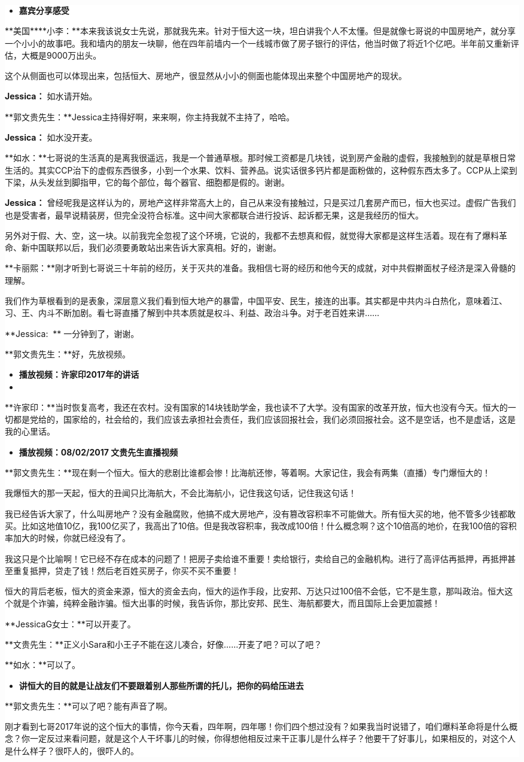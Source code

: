 - **嘉宾分享感受**


**美国****小李：**本来我该说女士先说，那就我先来。针对于恒大这一块，坦白讲我个人不太懂。但是就像七哥说的中国房地产，就分享一个小小的故事吧。我和墙内的朋友一块聊，他在四年前墙内一个一线城市做了房子银行的评估，他当时做了将近1个亿吧。半年前又重新评估，大概是9000万出头。

这个从侧面也可以体现出来，包括恒大、房地产，很显然从小小的侧面也能体现出来整个中国房地产的现状。

**Jessica：** 如水请开始。

**郭文贵先生：**Jessica主持得好啊，来来啊，你主持我就不主持了，哈哈。

**Jessica：** 如水没开麦。

**如水：**七哥说的生活真的是离我很遥远，我是一个普通草根。那时候工资都是几块钱，说到房产金融的虚假，我接触到的就是草根日常生活的。其实CCP治下的虚假东西很多，小到一个水果、饮料、营养品。说实话很多钙片都是面粉做的，这种假东西太多了。CCP从上梁到下梁，从头发丝到脚指甲，它的每个部位，每个器官、细胞都是假的。谢谢。

**Jessica：** 曾经呢我是这样认为的，房地产这样非常高大上的，自己从来没有接触过，只是买过几套房产而已，恒大也买过。虚假广告我们也是受害者，最早说精装房，但完全没符合标准。这中间大家都联合进行投诉、起诉都无果，这是我经历的恒大。

另外对于假、大、空，这一块。以前我完全忽视了这个环境，它说的，我都不去想真和假，就觉得大家都是这样生活着。现在有了爆料革命、新中国联邦以后，我们必须要勇敢站出来告诉大家真相。好的，谢谢。

**卡丽熙：**刚才听到七哥说三十年前的经历，关于灭共的准备。我相信七哥的经历和他今天的成就，对中共假擀面杖子经济是深入骨髓的理解。

我们作为草根看到的是表象，深层意义我们看到恒大地产的暴雷，中国平安、民生，接连的出事。其实都是中共内斗白热化，意味着江、习、王、内斗不断加剧。看七哥直播了解到中共本质就是权斗、利益、政治斗争。对于老百姓来讲……

**Jessica:  ** 一分钟到了，谢谢。

**郭文贵先生：**好，先放视频。

- **播放视频：许家印2017年的讲话**
- 


**许家印：**当时恢复高考，我还在农村。没有国家的14块钱助学金，我也读不了大学。没有国家的改革开放，恒大也没有今天。恒大的一切都是党给的，国家给的，社会给的，我们应该去承担社会责任，我们应该回报社会，我们必须回报社会。这不是空话，也不是虚话，这是我的心里话。

- **播放视频：08/02/2017 文贵先生直播视频**


**郭文贵先生：**现在剩一个恒大。恒大的悲剧比谁都会惨！比海航还惨，等着啊。大家记住，我会有两集（直播）专门爆恒大的！

我爆恒大的那一天起，恒大的丑闻只比海航大，不会比海航小，记住我这句话，记住我这句话！

我已经告诉大家了，什么叫房地产？没有金融腐败，他搞不成大房地产，没有篡改容积率不可能做大。所有恒大买的地，他不管多少钱都敢买。比如这地值10亿，我100亿买了，我高出了10倍。但是我改容积率，我改成100倍！什么概念啊？这个10倍高的地价，在我100倍的容积率加大的时候，你就已经没有了。

我这只是个比喻啊！它已经不存在成本的问题了！把房子卖给谁不重要！卖给银行，卖给自己的金融机构。进行了高评估再抵押，再抵押甚至重复抵押，贷走了钱！然后老百姓买房子，你买不买不重要！

恒大的背后老板，恒大的资金来源，恒大的资金去向，恒大的运作手段，比安邦、万达只过100倍不会低，它不是生意，那叫政治。恒大这个就是个诈骗，纯粹金融诈骗。恒大出事的时候，我告诉你，那比安邦、民生、海航都要大，而且国际上会更加震撼！

**JessicaG女士：**可以开麦了。

**文贵先生：**正义小Sara和小王子不能在这儿凑合，好像……开麦了吧？可以了吧？

**如水：**可以了。

- **讲恒大的目的就是让战友们不要跟着别人那些所谓的托儿，把你的码给压进去**


**郭文贵先生：**可以了吧？能有声音了啊。

刚才看到七哥2017年说的这个恒大的事情，你今天看，四年啊，四年哪！你们四个想过没有？如果我当时说错了，咱们爆料革命将是什么概念？你一定反过来看问题，就是这个人干坏事儿的时候，你得想他相反过来干正事儿是什么样子？他要干了好事儿，如果相反的，对这个人是什么样子？很吓人的，很吓人的。
